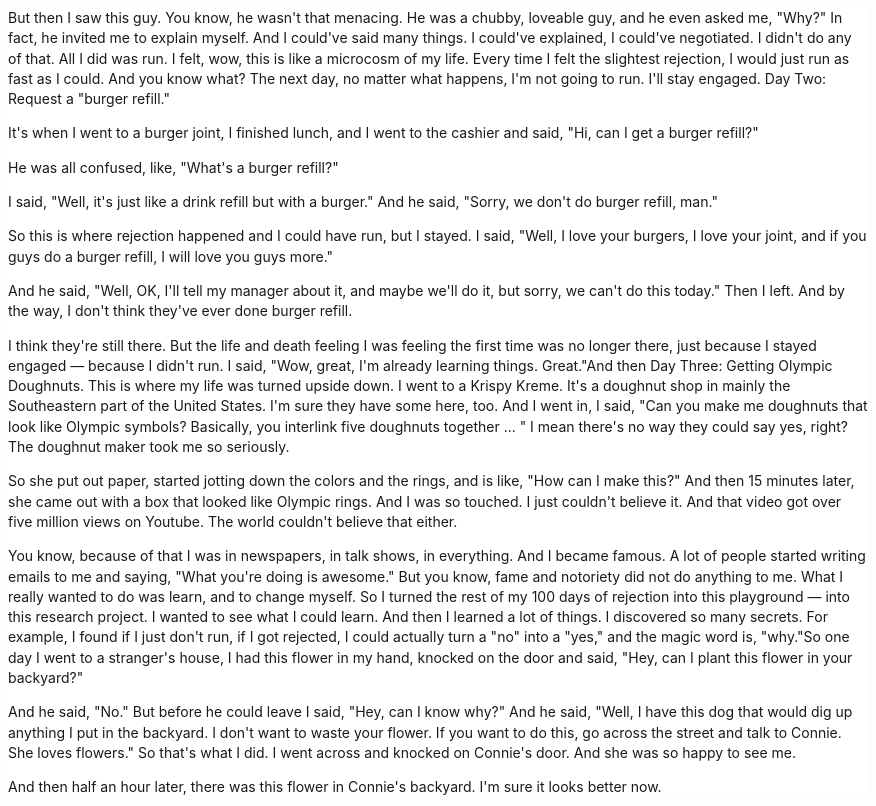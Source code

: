 But then I saw this guy. You know, he wasn't that menacing. He was a chubby, loveable guy,
and he even asked me, "Why?" In fact, he invited me to explain myself. And I could've said
many things. I could've explained, I could've negotiated. I didn't do any of that. All I
did was run. I felt, wow, this is like a microcosm of my life. Every time I felt the
slightest rejection, I would just run as fast as I could. And you know what? The next day,
no matter what happens, I'm not going to run. I'll stay engaged. Day Two: Request a "burger
refill."

It's when I went to a burger joint, I finished lunch, and I went to the cashier and said,
"Hi, can I get a burger refill?"

He was all confused, like, "What's a burger refill?"

I said, "Well, it's just like a drink refill but with a burger." And he said, "Sorry, we
don't do burger refill, man."

So this is where rejection happened and I could have run, but I stayed. I said, "Well, I
love your burgers, I love your joint, and if you guys do a burger refill, I will love you
guys more."

And he said, "Well, OK, I'll tell my manager about it, and maybe we'll do it, but sorry,
we can't do this today." Then I left. And by the way, I don't think they've ever done
burger refill.

I think they're still there. But the life and death feeling I was feeling the first time
was no longer there, just because I stayed engaged — because I didn't run. I said, "Wow,
great, I'm already learning things. Great."And then Day Three: Getting Olympic Doughnuts.
This is where my life was turned upside down. I went to a Krispy Kreme. It's a doughnut
shop in mainly the Southeastern part of the United States. I'm sure they have some here,
too. And I went in, I said, "Can you make me doughnuts that look like Olympic symbols?
Basically, you interlink five doughnuts together ... " I mean there's no way they could
say yes, right? The doughnut maker took me so seriously.

So she put out paper, started jotting down the colors and the rings, and is like, "How can
I make this?" And then 15 minutes later, she came out with a box that looked like Olympic
rings. And I was so touched. I just couldn't believe it. And that video got over five
million views on Youtube. The world couldn't believe that either.

You know, because of that I was in newspapers, in talk shows, in everything. And I became
famous. A lot of people started writing emails to me and saying, "What you're doing is
awesome." But you know, fame and notoriety did not do anything to me. What I really wanted
to do was learn, and to change myself. So I turned the rest of my 100 days of rejection
into this playground — into this research project. I wanted to see what I could learn. And
then I learned a lot of things. I discovered so many secrets. For example, I found if I
just don't run, if I got rejected, I could actually turn a "no" into a "yes," and the
magic word is, "why."So one day I went to a stranger's house, I had this flower in my
hand, knocked on the door and said, "Hey, can I plant this flower in your
backyard?"

And he said, "No." But before he could leave I said, "Hey, can I know why?" And he said,
"Well, I have this dog that would dig up anything I put in the backyard. I don't want to
waste your flower. If you want to do this, go across the street and talk to Connie. She
loves flowers." So that's what I did. I went across and knocked on Connie's door. And she
was so happy to see me.

And then half an hour later, there was this flower in Connie's backyard. I'm sure it looks
better now.
